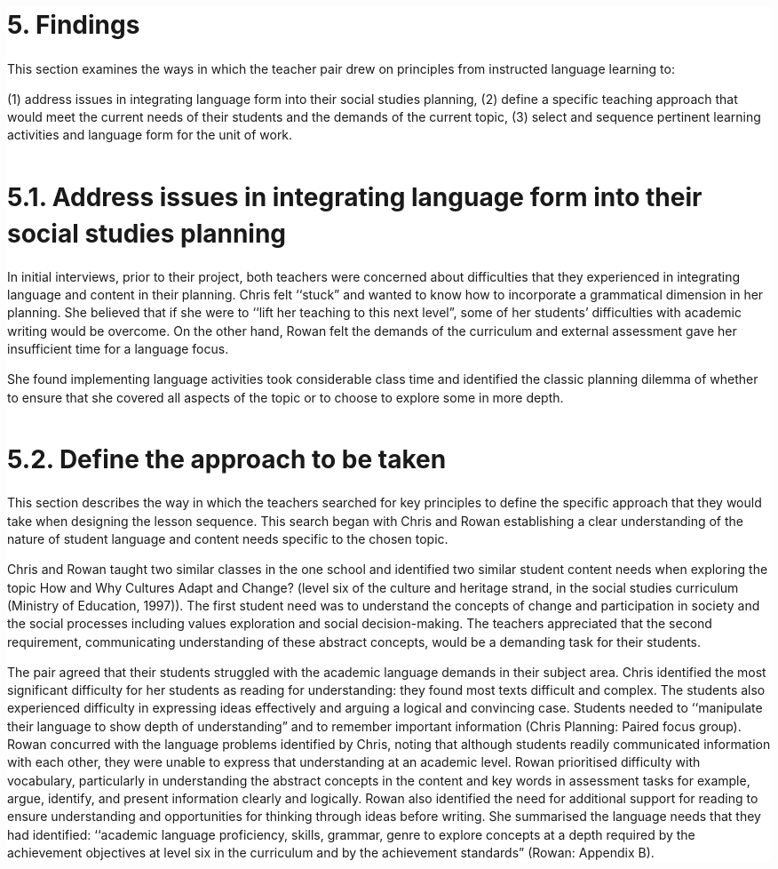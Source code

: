 # 5. Findings

This section examines the ways in which the teacher pair drew on principles from instructed language learning to:

(1) address issues in integrating language form into their social studies planning, (2) define a specific teaching approach that would meet the current needs of their students and the demands of the current topic, (3) select and sequence pertinent learning activities and language form for the unit of work.

# 5.1. Address issues in integrating language form into their social studies planning

In initial interviews, prior to their project, both teachers were concerned about difficulties that they experienced in integrating language and content in their planning. Chris felt ‘‘stuck” and wanted to know how to incorporate a grammatical dimension in her planning. She believed that if she were to ‘‘lift her teaching to this next level”, some of her students’ difficulties with academic writing would be overcome. On the other hand, Rowan felt the demands of the curriculum and external assessment gave her insufficient time for a language focus.

She found implementing language activities took considerable class time and identified the classic planning dilemma of whether to ensure that she covered all aspects of the topic or to choose to explore some in more depth.

# 5.2. Define the approach to be taken

This section describes the way in which the teachers searched for key principles to define the specific approach that they would take when designing the lesson sequence. This search began with Chris and Rowan establishing a clear understanding of the nature of student language and content needs specific to the chosen topic.

Chris and Rowan taught two similar classes in the one school and identified two similar student content needs when exploring the topic How and Why Cultures Adapt and Change? (level six of the culture and heritage strand, in the social studies curriculum (Ministry of Education, 1997)). The first student need was to understand the concepts of change and participation in society and the social processes including values exploration and social decision-making. The teachers appreciated that the second requirement, communicating understanding of these abstract concepts, would be a demanding task for their students.

The pair agreed that their students struggled with the academic language demands in their subject area. Chris identified the most significant difficulty for her students as reading for understanding: they found most texts difficult and complex. The students also experienced difficulty in expressing ideas effectively and arguing a logical and convincing case. Students needed to ‘‘manipulate their language to show depth of understanding” and to remember important information (Chris Planning: Paired focus group). Rowan concurred with the language problems identified by Chris, noting that although students readily communicated information with each other, they were unable to express that understanding at an academic level. Rowan prioritised difficulty with vocabulary, particularly in understanding the abstract concepts in the content and key words in assessment tasks for example, argue, identify, and present information clearly and logically. Rowan also identified the need for additional support for reading to ensure understanding and opportunities for thinking through ideas before writing. She summarised the language needs that they had identified: ‘‘academic language proficiency, skills, grammar, genre to explore concepts at a depth required by the achievement objectives at level six in the curriculum and by the achievement standards” (Rowan: Appendix B).
